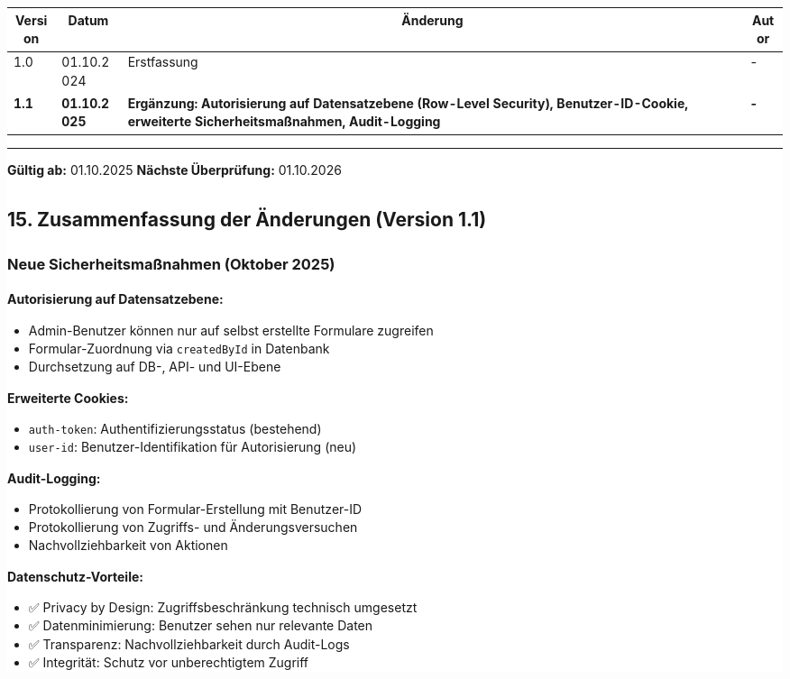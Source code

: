 | Version | Datum | Änderung | Autor |
|---------|-------|----------|-------|
| 1.0 | 01.10.2024 | Erstfassung | - |
| **1.1** | **01.10.2025** | **Ergänzung: Autorisierung auf Datensatzebene (Row-Level Security), Benutzer-ID-Cookie, erweiterte Sicherheitsmaßnahmen, Audit-Logging** | **-** |

---

**Gültig ab:** 01.10.2025
**Nächste Überprüfung:** 01.10.2026

## 15. Zusammenfassung der Änderungen (Version 1.1)

### Neue Sicherheitsmaßnahmen (Oktober 2025)

**Autorisierung auf Datensatzebene:**
- Admin-Benutzer können nur auf selbst erstellte Formulare zugreifen
- Formular-Zuordnung via `createdById` in Datenbank
- Durchsetzung auf DB-, API- und UI-Ebene

**Erweiterte Cookies:**
- `auth-token`: Authentifizierungsstatus (bestehend)
- `user-id`: Benutzer-Identifikation für Autorisierung (neu)

**Audit-Logging:**
- Protokollierung von Formular-Erstellung mit Benutzer-ID
- Protokollierung von Zugriffs- und Änderungsversuchen
- Nachvollziehbarkeit von Aktionen

**Datenschutz-Vorteile:**
- ✅ Privacy by Design: Zugriffsbeschränkung technisch umgesetzt
- ✅ Datenminimierung: Benutzer sehen nur relevante Daten
- ✅ Transparenz: Nachvollziehbarkeit durch Audit-Logs
- ✅ Integrität: Schutz vor unberechtigtem Zugriff


